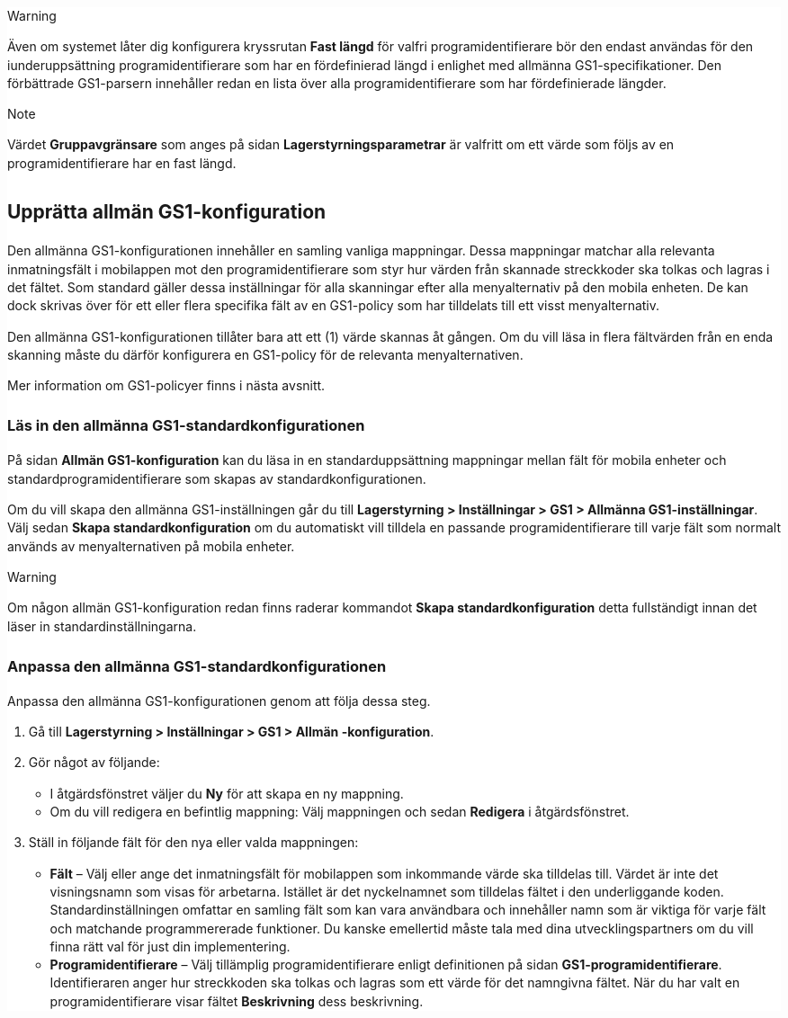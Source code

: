> [!WARNING]
> Även om systemet låter dig konfigurera kryssrutan **Fast längd** för valfri programidentifierare bör den endast användas för den iunderuppsättning programidentifierare som har en fördefinierad längd i enlighet med allmänna GS1-specifikationer. Den förbättrade GS1-parsern innehåller redan en lista över alla programidentifierare som har fördefinierade längder.

> [!NOTE]
> Värdet **Gruppavgränsare** som anges på sidan **Lagerstyrningsparametrar** är valfritt om ett värde som följs av en programidentifierare har en fast längd.

## <a name="establish-the-generic-gs1-setup"></a><a name="generic-gs1-setup"></a>Upprätta allmän GS1-konfiguration

Den allmänna GS1-konfigurationen innehåller en samling vanliga mappningar. Dessa mappningar matchar alla relevanta inmatningsfält i mobilappen mot den programidentifierare som styr hur värden från skannade streckkoder ska tolkas och lagras i det fältet. Som standard gäller dessa inställningar för alla skanningar efter alla menyalternativ på den mobila enheten. De kan dock skrivas över för ett eller flera specifika fält av en GS1-policy som har tilldelats till ett visst menyalternativ.

Den allmänna GS1-konfigurationen tillåter bara att ett (1) värde skannas åt gången. Om du vill läsa in flera fältvärden från en enda skanning måste du därför konfigurera en GS1-policy för de relevanta menyalternativen.

Mer information om GS1-policyer finns i nästa avsnitt.

### <a name="load-the-standard-generic-gs1-setup"></a>Läs in den allmänna GS1-standardkonfigurationen

På sidan **Allmän GS1-konfiguration** kan du läsa in en standarduppsättning mappningar mellan fält för mobila enheter och standardprogramidentifierare som skapas av standardkonfigurationen.

Om du vill skapa den allmänna GS1-inställningen går du till **Lagerstyrning \> Inställningar \> GS1 \> Allmänna GS1-inställningar**. Välj sedan **Skapa standardkonfiguration** om du automatiskt vill tilldela en passande programidentifierare till varje fält som normalt används av menyalternativen på mobila enheter.

> [!WARNING]
> Om någon allmän GS1-konfiguration redan finns raderar kommandot **Skapa standardkonfiguration** detta fullständigt innan det läser in standardinställningarna.

### <a name="customize-the-standard-generic-gs1-setup"></a>Anpassa den allmänna GS1-standardkonfigurationen

Anpassa den allmänna GS1-konfigurationen genom att följa dessa steg.

1. Gå till **Lagerstyrning \> Inställningar \> GS1 \> Allmän -konfiguration**.
1. Gör något av följande:

    - I åtgärdsfönstret väljer du **Ny** för att skapa en ny mappning.
    - Om du vill redigera en befintlig mappning: Välj mappningen och sedan **Redigera** i åtgärdsfönstret.

1. Ställ in följande fält för den nya eller valda mappningen:

    - **Fält** – Välj eller ange det inmatningsfält för mobilappen som inkommande värde ska tilldelas till. Värdet är inte det visningsnamn som visas för arbetarna. Istället är det nyckelnamnet som tilldelas fältet i den underliggande koden. Standardinställningen omfattar en samling fält som kan vara användbara och innehåller namn som är viktiga för varje fält och matchande programmererade funktioner. Du kanske emellertid måste tala med dina utvecklingspartners om du vill finna rätt val för just din implementering.
    - **Programidentifierare** – Välj tillämplig programidentifierare enligt definitionen på sidan **GS1-programidentifierare**. Identifieraren anger hur streckkoden ska tolkas och lagras som ett värde för det namngivna fältet. När du har valt en programidentifierare visar fältet **Beskrivning** dess beskrivning.
